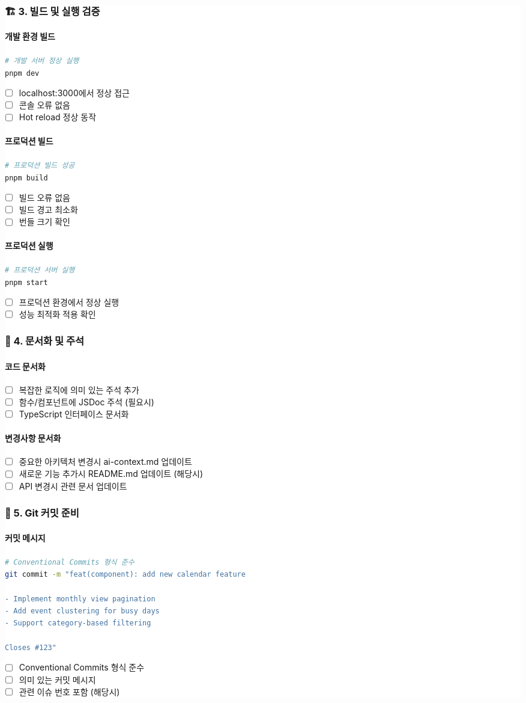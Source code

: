 ### 🏗️ 3. 빌드 및 실행 검증

#### 개발 환경 빌드
```bash
# 개발 서버 정상 실행
pnpm dev
```
- [ ] localhost:3000에서 정상 접근
- [ ] 콘솔 오류 없음
- [ ] Hot reload 정상 동작

#### 프로덕션 빌드
```bash
# 프로덕션 빌드 성공
pnpm build
```
- [ ] 빌드 오류 없음
- [ ] 빌드 경고 최소화
- [ ] 번들 크기 확인

#### 프로덕션 실행
```bash
# 프로덕션 서버 실행
pnpm start
```
- [ ] 프로덕션 환경에서 정상 실행
- [ ] 성능 최적화 적용 확인

### 📝 4. 문서화 및 주석

#### 코드 문서화
- [ ] 복잡한 로직에 의미 있는 주석 추가
- [ ] 함수/컴포넌트에 JSDoc 주석 (필요시)
- [ ] TypeScript 인터페이스 문서화

#### 변경사항 문서화
- [ ] 중요한 아키텍처 변경시 ai-context.md 업데이트
- [ ] 새로운 기능 추가시 README.md 업데이트 (해당시)
- [ ] API 변경시 관련 문서 업데이트

### 🔄 5. Git 커밋 준비

#### 커밋 메시지
```bash
# Conventional Commits 형식 준수
git commit -m "feat(component): add new calendar feature

- Implement monthly view pagination
- Add event clustering for busy days
- Support category-based filtering

Closes #123"
```
- [ ] Conventional Commits 형식 준수
- [ ] 의미 있는 커밋 메시지
- [ ] 관련 이슈 번호 포함 (해당시)
